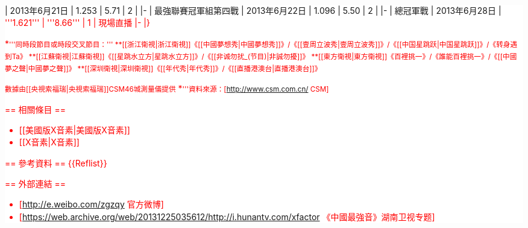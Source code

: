 | 2013年6月21日
| 1.253
| 5.71
| 2
| 
|-
| 最強聯賽冠軍組第四戰
| 2013年6月22日
| 1.096
| 5.50
| 2
| 
|-
| 總冠軍戰
| 2013年6月28日
| <font color=red>'''1.621'''
| <font color=red>'''8.66'''
| 1
| 現場直播
|-
|}

*<small>'''同時段節目或時段交叉節目：'''
**[[浙江衛視|浙江衛視]]《[[中國夢想秀|中國夢想秀]]》/《[[壹周立波秀|壹周立波秀]]》/《[[中国星跳跃|中国星跳跃]]》/《转身遇到Ta》
**[[江蘇衛視|江蘇衛視]]《[[星跳水立方|星跳水立方]]》/《[[非诚勿扰_(节目)|非誠勿擾]]》
**[[東方衛視|東方衛視]]《百裡挑一》/《誰能百裡挑一》/《[[中國夢之聲|中國夢之聲]]》
**[[深圳衛視|深圳衛視]]《[[年代秀|年代秀]]》/《[[直播港澳台|直播港澳台]]》

數據由[[央視索福瑞|央視索福瑞]]CSM46城測量儀提供</small>
*<small>'''資料來源：[http://www.csm.com.cn/ CSM]</small>

== 相關條目 ==
* [[美國版X音素|美國版X音素]]
* [[X音素|X音素]]

== 參考資料 ==
{{Reflist}}

== 外部連結 ==
* [http://e.weibo.com/zgzqy 官方微博]
* [https://web.archive.org/web/20131225035612/http://i.hunantv.com/xfactor 《中國最強音》湖南卫视专题]
